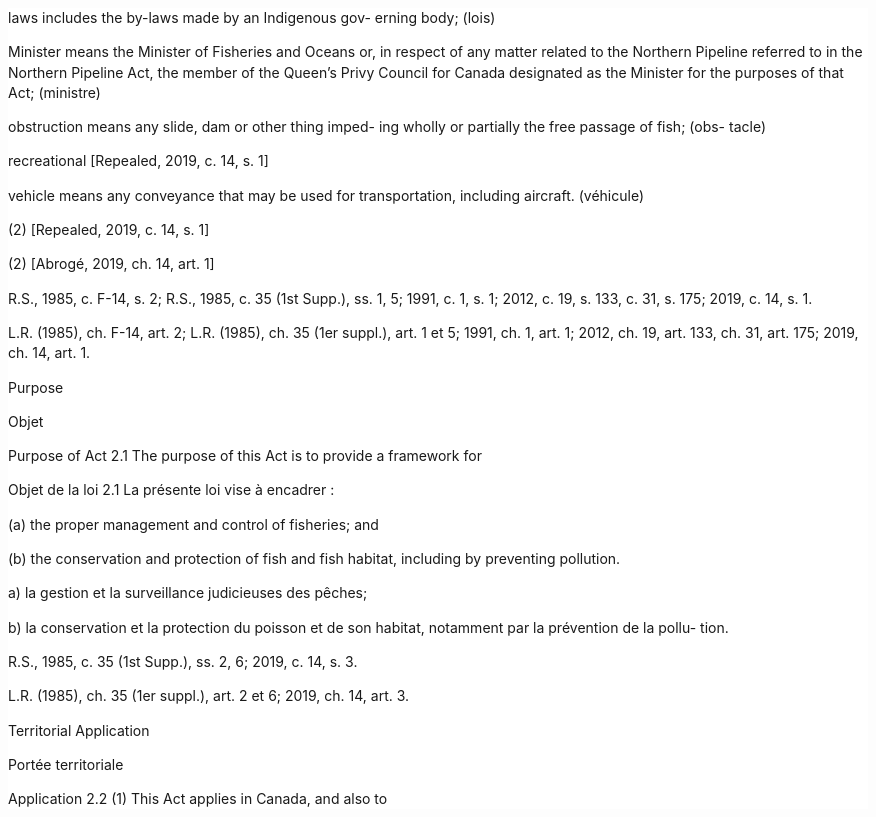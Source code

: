 laws  includes  the  by-laws  made  by  an  Indigenous  gov-
erning body;  (lois)

Minister  means the Minister of Fisheries and Oceans or,
in respect of any matter related to the Northern Pipeline
referred  to  in  the  Northern  Pipeline  Act,  the  member  of
the  Queen’s  Privy  Council  for  Canada  designated  as  the
Minister for the purposes of that Act;  (ministre)

obstruction  means any slide, dam or other thing imped-
ing  wholly  or  partially  the  free  passage  of  fish;  (obs-
tacle)

recreational [Repealed, 2019, c. 14, s. 1]

vehicle  means  any  conveyance  that  may  be  used  for
transportation, including aircraft.  (véhicule)

(2)  [Repealed, 2019, c. 14, s. 1]

(2)  [Abrogé, 2019, ch. 14, art. 1]

R.S., 1985, c. F-14, s. 2; R.S., 1985, c. 35 (1st Supp.), ss. 1, 5; 1991, c. 1, s. 1; 2012, c. 19,
s. 133, c. 31, s. 175; 2019, c. 14, s. 1.

L.R. (1985), ch. F-14, art. 2; L.R. (1985), ch. 35 (1er suppl.), art. 1 et 5; 1991, ch. 1, art. 1;
2012, ch. 19, art. 133, ch. 31, art. 175; 2019, ch. 14, art. 1.

Purpose

Objet

Purpose of Act
2.1  The purpose of this Act is to provide a framework for

Objet de la loi
2.1  La présente loi vise à encadrer :

(a)  the  proper  management  and  control  of  fisheries;
and

(b)  the  conservation  and  protection  of  fish  and  fish
habitat, including by preventing pollution.

a)  la gestion et la surveillance judicieuses des pêches;

b)  la  conservation  et  la  protection  du  poisson  et  de
son habitat, notamment par la prévention de la pollu-
tion.

R.S., 1985, c. 35 (1st Supp.), ss. 2, 6; 2019, c. 14, s. 3.

L.R. (1985), ch. 35 (1er suppl.), art. 2 et 6; 2019, ch. 14, art. 3.

Territorial Application

Portée territoriale

Application
2.2  (1)  This Act applies in Canada, and also to
